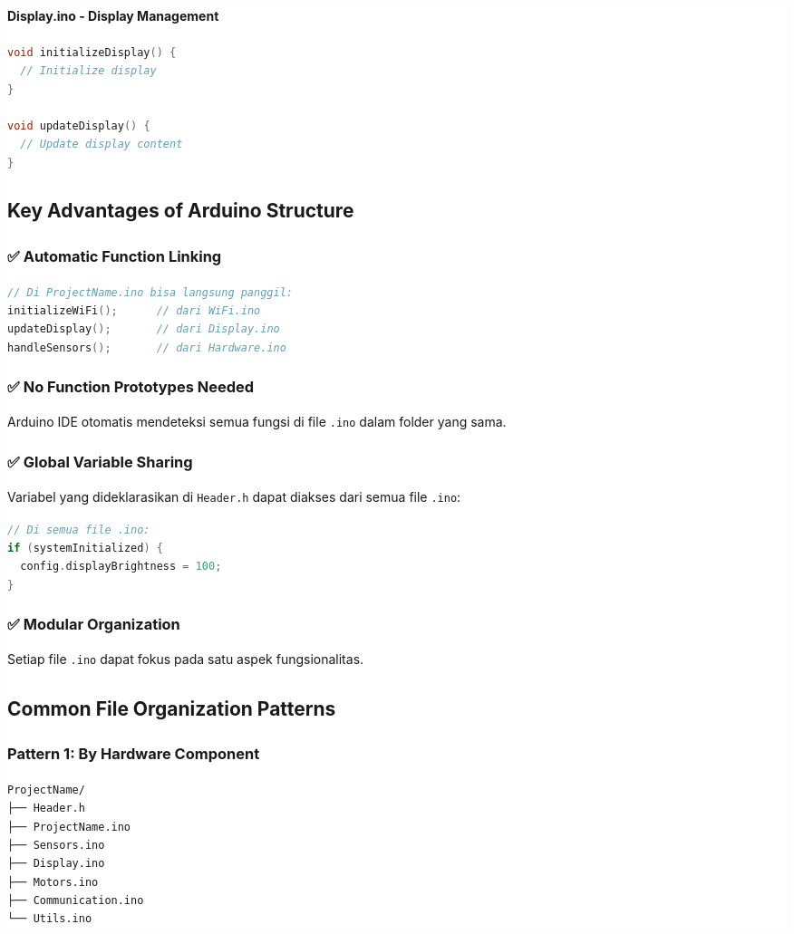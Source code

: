 #### **Display.ino** - Display Management
```cpp
void initializeDisplay() {
  // Initialize display
}

void updateDisplay() {
  // Update display content
}
```

## Key Advantages of Arduino Structure

### ✅ Automatic Function Linking
```cpp
// Di ProjectName.ino bisa langsung panggil:
initializeWiFi();      // dari WiFi.ino
updateDisplay();       // dari Display.ino
handleSensors();       // dari Hardware.ino
```

### ✅ No Function Prototypes Needed
Arduino IDE otomatis mendeteksi semua fungsi di file `.ino` dalam folder yang sama.

### ✅ Global Variable Sharing
Variabel yang dideklarasikan di `Header.h` dapat diakses dari semua file `.ino`:
```cpp
// Di semua file .ino:
if (systemInitialized) {
  config.displayBrightness = 100;
}
```

### ✅ Modular Organization
Setiap file `.ino` dapat fokus pada satu aspek fungsionalitas.

## Common File Organization Patterns

### Pattern 1: By Hardware Component
```
ProjectName/
├── Header.h
├── ProjectName.ino
├── Sensors.ino
├── Display.ino
├── Motors.ino
├── Communication.ino
└── Utils.ino
```
